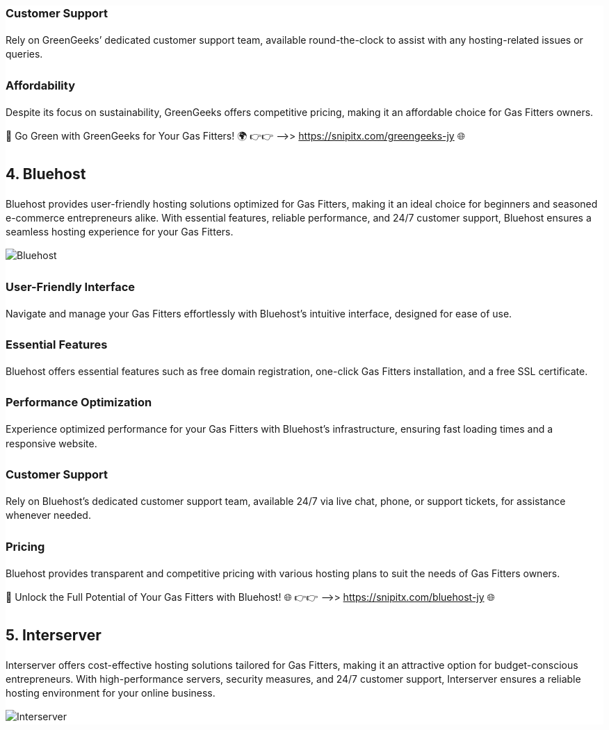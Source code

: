 ### Customer Support
Rely on GreenGeeks’ dedicated customer support team, available round-the-clock to assist with any hosting-related issues or queries.

### Affordability
Despite its focus on sustainability, GreenGeeks offers competitive pricing, making it an affordable choice for Gas Fitters owners.

🌿 Go Green with GreenGeeks for Your Gas Fitters! 🌍
👉👉 -->> https://snipitx.com/greengeeks-jy 🌐

## 4. Bluehost

Bluehost provides user-friendly hosting solutions optimized for Gas Fitters, making it an ideal choice for beginners and seasoned e-commerce entrepreneurs alike. With essential features, reliable performance, and 24/7 customer support, Bluehost ensures a seamless hosting experience for your Gas Fitters.

![Bluehost](https://i.imgur.com/PasFF9E.jpeg "Bluehost Hosting")

### User-Friendly Interface
Navigate and manage your Gas Fitters effortlessly with Bluehost’s intuitive interface, designed for ease of use.

### Essential Features
Bluehost offers essential features such as free domain registration, one-click Gas Fitters installation, and a free SSL certificate.

### Performance Optimization
Experience optimized performance for your Gas Fitters with Bluehost’s infrastructure, ensuring fast loading times and a responsive website.

### Customer Support
Rely on Bluehost’s dedicated customer support team, available 24/7 via live chat, phone, or support tickets, for assistance whenever needed.

### Pricing
Bluehost provides transparent and competitive pricing with various hosting plans to suit the needs of Gas Fitters owners.

🚀 Unlock the Full Potential of Your Gas Fitters with Bluehost! 🌐
👉👉 -->> https://snipitx.com/bluehost-jy 🌐

## 5. Interserver

Interserver offers cost-effective hosting solutions tailored for Gas Fitters, making it an attractive option for budget-conscious entrepreneurs. With high-performance servers, security measures, and 24/7 customer support, Interserver ensures a reliable hosting environment for your online business.

![Interserver](https://i.imgur.com/OM5dOEW.jpeg "Interserver Hosting")
